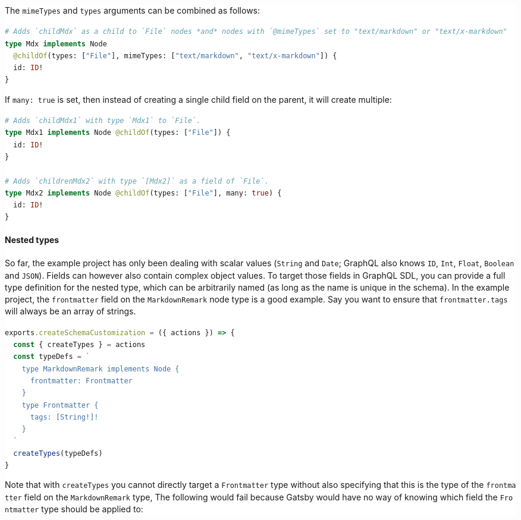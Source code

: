 The `mimeTypes` and `types` arguments can be combined as follows:

```graphql
# Adds `childMdx` as a child to `File` nodes *and* nodes with `@mimeTypes` set to "text/markdown" or "text/x-markdown"
type Mdx implements Node
  @childOf(types: ["File"], mimeTypes: ["text/markdown", "text/x-markdown"]) {
  id: ID!
}
```

If `many: true` is set, then instead of creating a single child field on the parent, it will create multiple:

```graphql
# Adds `childMdx1` with type `Mdx1` to `File`.
type Mdx1 implements Node @childOf(types: ["File"]) {
  id: ID!
}

# Adds `childrenMdx2` with type `[Mdx2]` as a field of `File`.
type Mdx2 implements Node @childOf(types: ["File"], many: true) {
  id: ID!
}
```

#### Nested types

So far, the example project has only been dealing with scalar values (`String` and `Date`; GraphQL also knows `ID`, `Int`, `Float`, `Boolean` and `JSON`). Fields can however also contain complex object values. To target those fields in GraphQL SDL, you can provide a full type definition for the nested type, which can be arbitrarily named (as long as the name is unique in the schema). In the example project, the `frontmatter` field on the `MarkdownRemark` node type is a good example. Say you want to ensure that `frontmatter.tags` will always be an array of strings.

```js:title=gatsby-node.js
exports.createSchemaCustomization = ({ actions }) => {
  const { createTypes } = actions
  const typeDefs = `
    type MarkdownRemark implements Node {
      frontmatter: Frontmatter
    }
    type Frontmatter {
      tags: [String!]!
    }
  `
  createTypes(typeDefs)
}
```

Note that with `createTypes` you cannot directly target a `Frontmatter` type without also specifying that this is the type of the `frontmatter` field on the `MarkdownRemark` type, The following would fail because Gatsby would have no way of knowing which field the `Frontmatter` type should be applied to:
